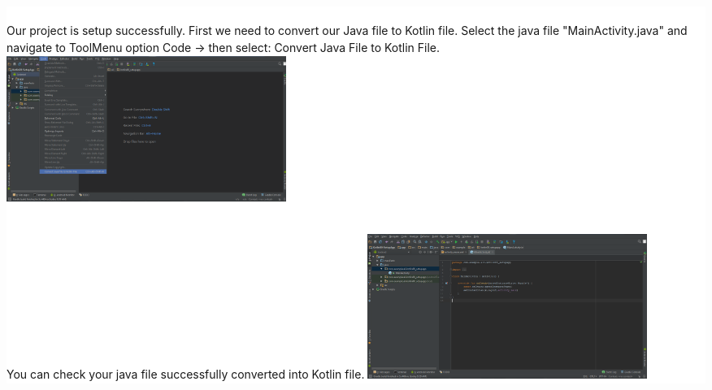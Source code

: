 <br>
Our project is setup successfully. First we need to convert our Java file to Kotlin file. Select the java file "MainActivity.java" and navigate to ToolMenu option Code -> then select: Convert Java File to Kotlin File.
<img src="KotlinInstallmentImages/05.PNG" alt="" width="40%" height="40%">

<br>You can check your java file successfully converted into Kotlin file.
<img src="KotlinInstallmentImages/06.PNG" alt="" width="40%" height="40%">
